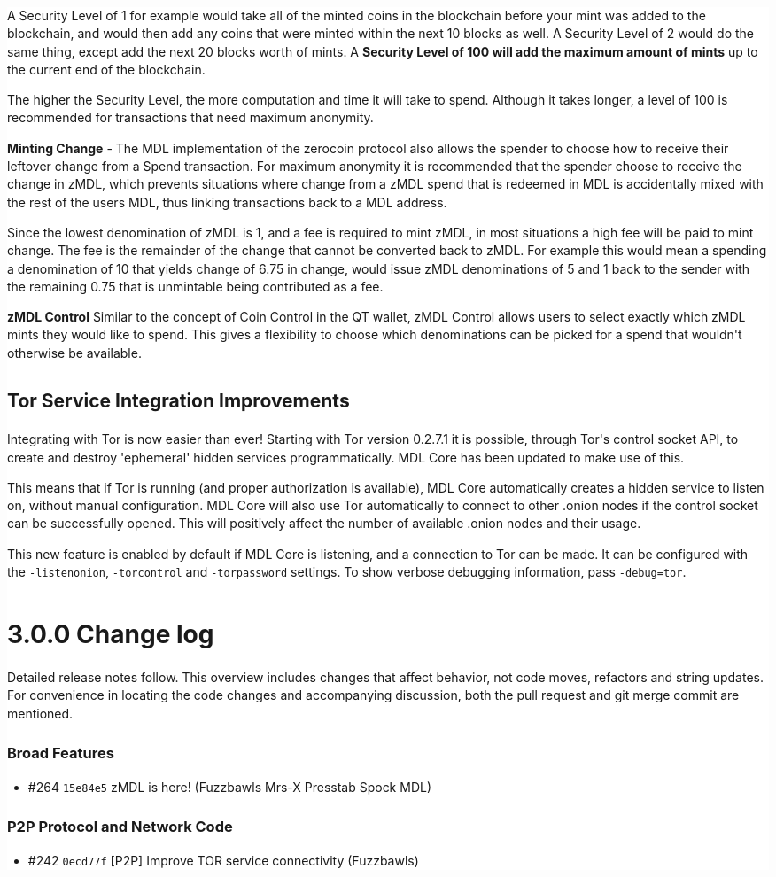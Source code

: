 A Security Level of 1 for example would take all of the minted coins in the blockchain before your mint was added to the blockchain, and would then add any coins that were minted within the next 10 blocks as well. A Security Level of 2 would do the same thing, except add the next 20 blocks worth of mints. A **Security Level of 100 will add the maximum amount of mints** up to the current end of the blockchain.

The higher the Security Level, the more computation and time it will take to spend. Although it takes longer, a level of 100 is recommended for transactions that need maximum anonymity.


**Minting Change** - The MDL implementation of the zerocoin protocol also allows the spender to choose how to receive their leftover change from a Spend transaction. For maximum anonymity it is recommended that the spender choose to receive the change in zMDL, which prevents situations where change from a zMDL spend that is redeemed in MDL is accidentally mixed with the rest of the users MDL, thus linking transactions back to a MDL address.

Since the lowest denomination of zMDL is 1, and a fee is required to mint zMDL, in most situations a high fee will be paid to mint change. The fee is the remainder of the change that cannot be converted back to zMDL. For example this would mean a spending a denomination of 10 that yields change of 6.75 in change, would issue zMDL denominations of 5 and 1 back to the sender with the remaining 0.75 that is unmintable being contributed as a fee.

**zMDL Control**
Similar to the concept of Coin Control in the QT wallet, zMDL Control allows users to select exactly which zMDL mints they would like to spend. This gives a flexibility to choose which denominations can be picked for a spend that wouldn't otherwise be available.


Tor Service Integration Improvements
---------------------

Integrating with Tor is now easier than ever! Starting with Tor version 0.2.7.1 it is possible, through Tor's control socket API, to create and destroy 'ephemeral' hidden services programmatically. MDL Core has been updated to make use of this.

This means that if Tor is running (and proper authorization is available), MDL Core automatically creates a hidden service to listen on, without manual configuration. MDL Core will also use Tor automatically to connect to other .onion nodes if the control socket can be successfully opened. This will positively affect the number of available .onion nodes and their usage.

This new feature is enabled by default if MDL Core is listening, and a connection to Tor can be made. It can be configured with the `-listenonion`, `-torcontrol` and `-torpassword` settings. To show verbose debugging information, pass `-debug=tor`.

3.0.0 Change log
=================

Detailed release notes follow. This overview includes changes that affect
behavior, not code moves, refactors and string updates. For convenience in locating
the code changes and accompanying discussion, both the pull request and
git merge commit are mentioned.

### Broad Features
- #264 `15e84e5` zMDL is here! (Fuzzbawls Mrs-X Presstab Spock MDL)

### P2P Protocol and Network Code
- #242 `0ecd77f` [P2P] Improve TOR service connectivity (Fuzzbawls)
